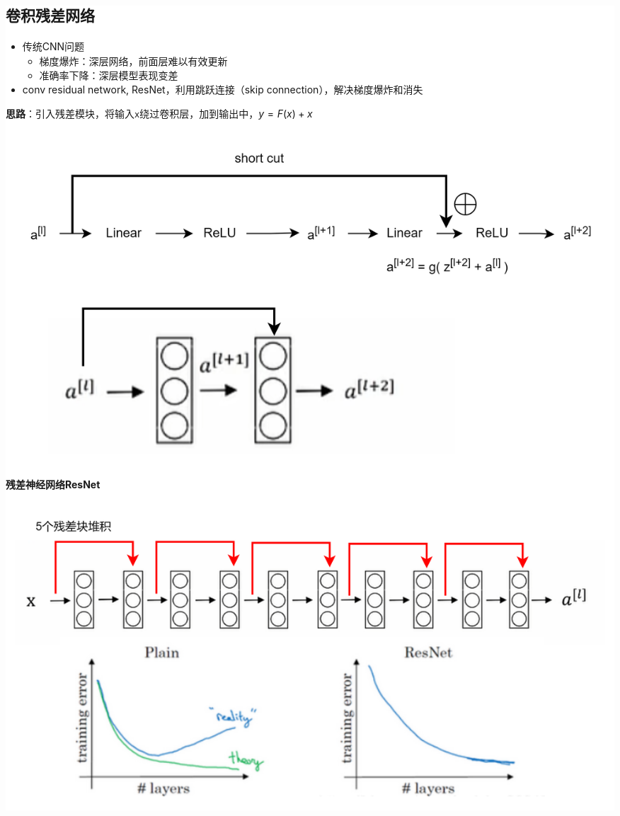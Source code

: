 ## 卷积残差网络

- 传统CNN问题
  - 梯度爆炸：深层网络，前面层难以有效更新
  - 准确率下降：深层模型表现变差
- conv residual network, ResNet，利用跳跃连接（skip connection），解决梯度爆炸和消失

**思路**：引入残差模块，将输入`x`绕过卷积层，加到输出中，$y=F(x)+x$

<img src="/img/cv_note.zh-cn.assets/172845431716765.png" alt="图片无法加载" />

**残差神经网络ResNet**

<img src="/img/cv_note.zh-cn.assets/172845431716766.png" alt="图片无法加载" />
